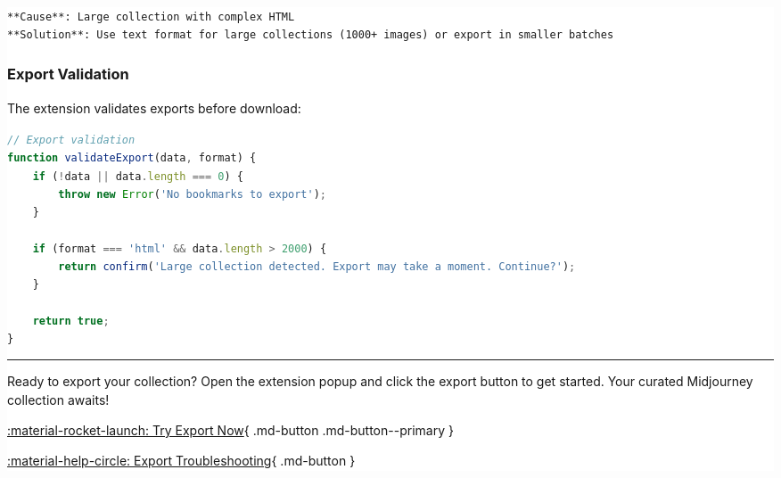     **Cause**: Large collection with complex HTML  
    **Solution**: Use text format for large collections (1000+ images) or export in smaller batches

### Export Validation

The extension validates exports before download:

```javascript
// Export validation
function validateExport(data, format) {
    if (!data || data.length === 0) {
        throw new Error('No bookmarks to export');
    }
    
    if (format === 'html' && data.length > 2000) {
        return confirm('Large collection detected. Export may take a moment. Continue?');
    }
    
    return true;
}
```

---

Ready to export your collection? Open the extension popup and click the export button to get started. Your curated Midjourney collection awaits!

[:material-rocket-launch: Try Export Now](../getting-started/quick-start.md#exporting-your-collection){ .md-button .md-button--primary }

[:material-help-circle: Export Troubleshooting](../how-to/troubleshooting.md#export-issues){ .md-button }
